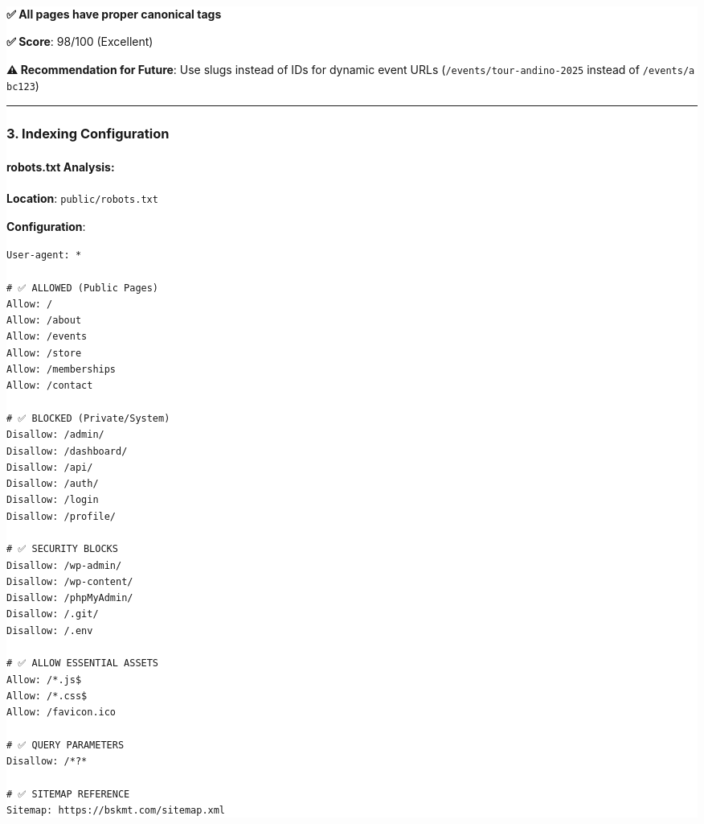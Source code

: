 **✅ All pages have proper canonical tags**

**✅ Score**: 98/100 (Excellent)

**⚠️ Recommendation for Future**: Use slugs instead of IDs for dynamic event URLs (`/events/tour-andino-2025` instead of `/events/abc123`)

---

### 3. Indexing Configuration

#### robots.txt Analysis:

**Location**: `public/robots.txt`

**Configuration**:
```plaintext
User-agent: *

# ✅ ALLOWED (Public Pages)
Allow: /
Allow: /about
Allow: /events
Allow: /store
Allow: /memberships
Allow: /contact

# ✅ BLOCKED (Private/System)
Disallow: /admin/
Disallow: /dashboard/
Disallow: /api/
Disallow: /auth/
Disallow: /login
Disallow: /profile/

# ✅ SECURITY BLOCKS
Disallow: /wp-admin/
Disallow: /wp-content/
Disallow: /phpMyAdmin/
Disallow: /.git/
Disallow: /.env

# ✅ ALLOW ESSENTIAL ASSETS
Allow: /*.js$
Allow: /*.css$
Allow: /favicon.ico

# ✅ QUERY PARAMETERS
Disallow: /*?*

# ✅ SITEMAP REFERENCE
Sitemap: https://bskmt.com/sitemap.xml
```
